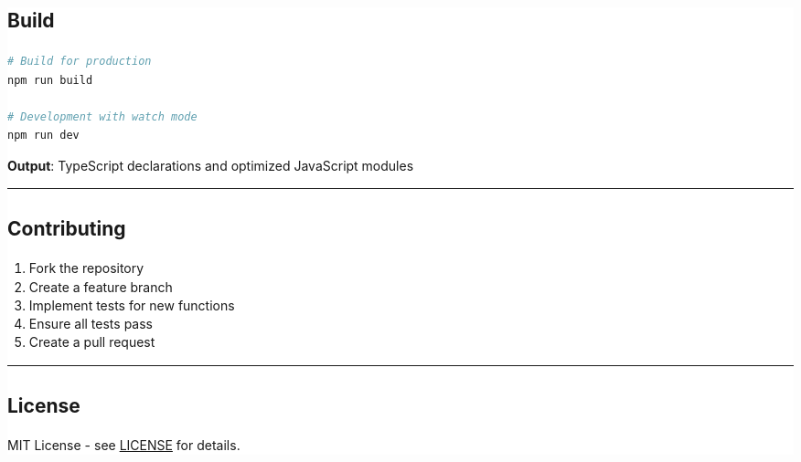 
## Build

```bash
# Build for production
npm run build

# Development with watch mode
npm run dev
```

**Output**: TypeScript declarations and optimized JavaScript modules

---

## Contributing

1. Fork the repository
2. Create a feature branch
3. Implement tests for new functions
4. Ensure all tests pass
5. Create a pull request

---

## License

MIT License - see [LICENSE](LICENSE) for details.
 
